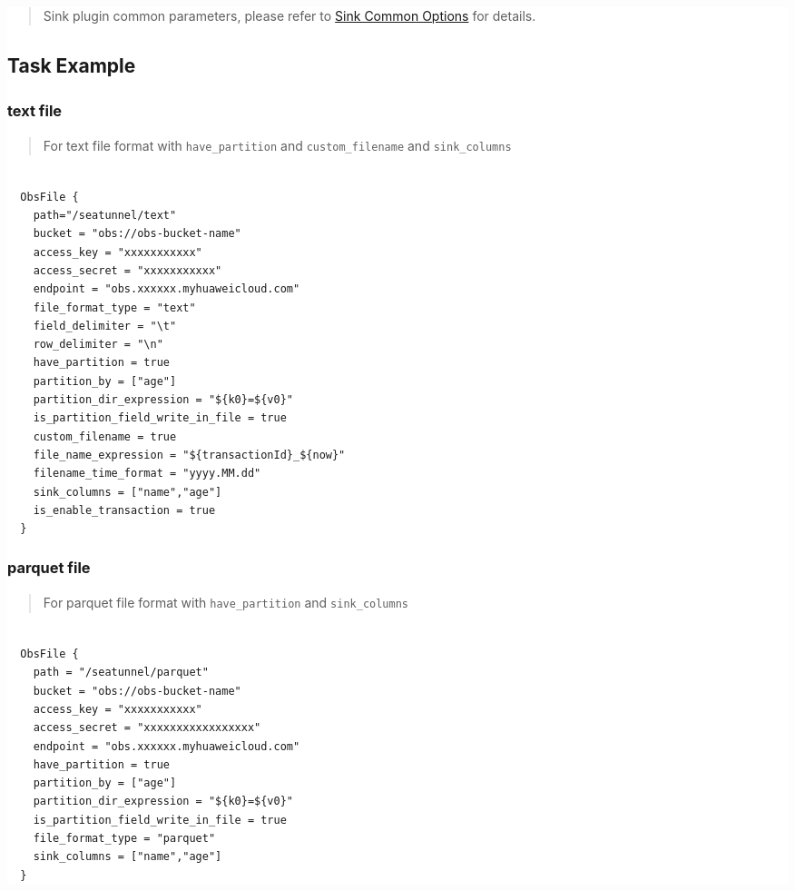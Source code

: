 > Sink plugin common parameters, please refer to [Sink Common Options](../sink-common-options.md) for details.

## Task Example

### text file

> For text file format with `have_partition` and `custom_filename` and `sink_columns`

```hocon

  ObsFile {
    path="/seatunnel/text"
    bucket = "obs://obs-bucket-name"
    access_key = "xxxxxxxxxxx"
    access_secret = "xxxxxxxxxxx"
    endpoint = "obs.xxxxxx.myhuaweicloud.com"
    file_format_type = "text"
    field_delimiter = "\t"
    row_delimiter = "\n"
    have_partition = true
    partition_by = ["age"]
    partition_dir_expression = "${k0}=${v0}"
    is_partition_field_write_in_file = true
    custom_filename = true
    file_name_expression = "${transactionId}_${now}"
    filename_time_format = "yyyy.MM.dd"
    sink_columns = ["name","age"]
    is_enable_transaction = true
  }

```

### parquet file

> For parquet file format with `have_partition` and `sink_columns`

```hocon

  ObsFile {
    path = "/seatunnel/parquet"
    bucket = "obs://obs-bucket-name"
    access_key = "xxxxxxxxxxx"
    access_secret = "xxxxxxxxxxxxxxxxx"
    endpoint = "obs.xxxxxx.myhuaweicloud.com"
    have_partition = true
    partition_by = ["age"]
    partition_dir_expression = "${k0}=${v0}"
    is_partition_field_write_in_file = true
    file_format_type = "parquet"
    sink_columns = ["name","age"]
  }

```
